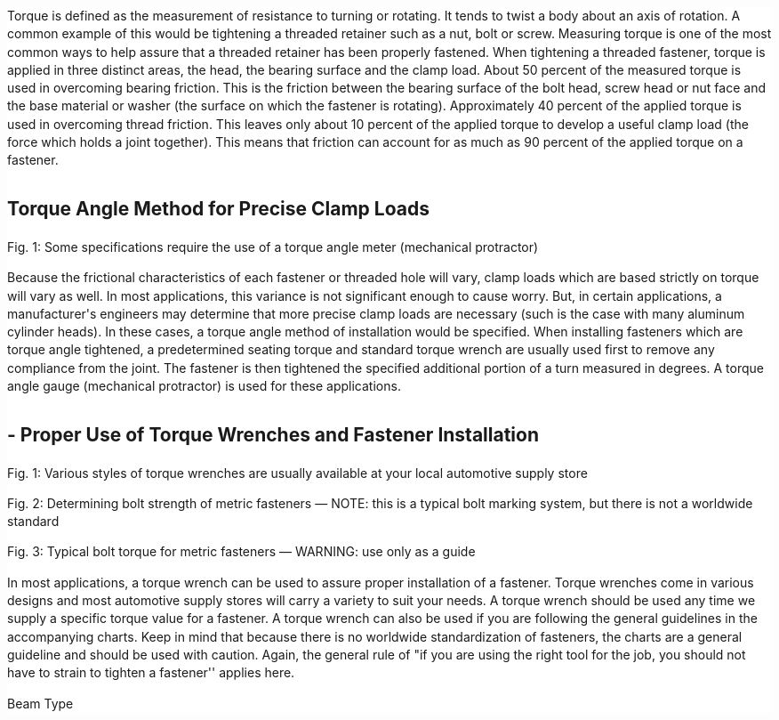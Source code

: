 
Torque is defined as the measurement of resistance to turning or rotating. It tends to twist a body about an axis of rotation. A common example of this would be tightening a threaded retainer
such as a nut, bolt or screw. Measuring torque is one of the most common ways to help assure that a threaded retainer has been properly fastened.
When tightening a threaded fastener, torque is applied in three distinct areas, the head, the bearing surface and the clamp load. About 50 percent of the measured torque is used in
overcoming bearing friction. This is the friction between the bearing surface of the bolt head, screw head or nut face and the base material or washer (the surface on which the fastener is
rotating). Approximately 40 percent of the applied torque is used in overcoming thread friction. This leaves only about 10 percent of the applied torque to develop a useful clamp load (the
force which holds a joint together). This means that friction can account for as much as 90 percent of the applied torque on a fastener.

## Torque Angle Method for Precise Clamp Loads


Fig. 1: Some specifications require the use of a torque angle
meter (mechanical protractor)

Because the frictional characteristics of each fastener or threaded hole will vary, clamp loads which are based strictly on torque will vary as well. In most applications, this variance is not
significant enough to cause worry. But, in certain applications, a manufacturer's engineers may determine that more precise clamp loads are necessary (such is the case with many
aluminum cylinder heads). In these cases, a torque angle method of installation would be specified. When installing fasteners which are torque angle tightened, a predetermined seating
torque and standard torque wrench are usually used first to remove any compliance from the joint. The fastener is then tightened the specified additional portion of a turn measured in degrees.
A torque angle gauge (mechanical protractor) is used for these applications.

## - Proper Use of Torque Wrenches and Fastener Installation


Fig. 1: Various styles of torque wrenches are usually
available at your local automotive supply store

Fig. 2: Determining bolt strength of metric
fasteners — NOTE: this is a typical bolt marking system,
but there is not a worldwide standard

Fig. 3: Typical bolt torque for metric fasteners — WARNING:
use only as a guide

In most applications, a torque wrench can be used to assure proper installation of a fastener. Torque wrenches come in various designs and most automotive supply stores will carry a
variety to suit your needs. A torque wrench should be used any time we supply a specific torque value for a fastener. A torque wrench can also be used if you are following the general
guidelines in the accompanying charts. Keep in mind that because there is no worldwide standardization of fasteners, the charts are a general guideline and should be used with caution.
Again, the general rule of "if you are using the right tool for the job, you should not have to strain to tighten a fastener'' applies here.

Beam Type
